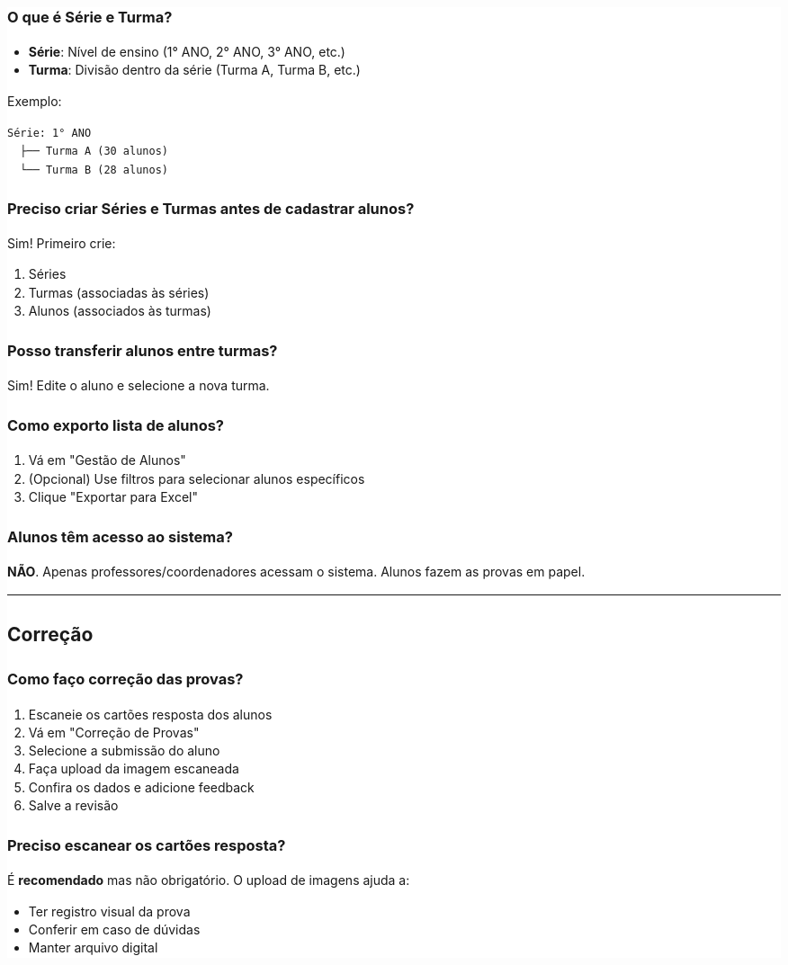 ### O que é Série e Turma?

- **Série**: Nível de ensino (1° ANO, 2° ANO, 3° ANO, etc.)
- **Turma**: Divisão dentro da série (Turma A, Turma B, etc.)

Exemplo:
```
Série: 1° ANO
  ├── Turma A (30 alunos)
  └── Turma B (28 alunos)
```

### Preciso criar Séries e Turmas antes de cadastrar alunos?

Sim! Primeiro crie:
1. Séries
2. Turmas (associadas às séries)
3. Alunos (associados às turmas)

### Posso transferir alunos entre turmas?

Sim! Edite o aluno e selecione a nova turma.

### Como exporto lista de alunos?

1. Vá em "Gestão de Alunos"
2. (Opcional) Use filtros para selecionar alunos específicos
3. Clique "Exportar para Excel"

### Alunos têm acesso ao sistema?

**NÃO**. Apenas professores/coordenadores acessam o sistema. Alunos fazem as provas em papel.

---

## Correção

### Como faço correção das provas?

1. Escaneie os cartões resposta dos alunos
2. Vá em "Correção de Provas"
3. Selecione a submissão do aluno
4. Faça upload da imagem escaneada
5. Confira os dados e adicione feedback
6. Salve a revisão

### Preciso escanear os cartões resposta?

É **recomendado** mas não obrigatório. O upload de imagens ajuda a:
- Ter registro visual da prova
- Conferir em caso de dúvidas
- Manter arquivo digital
